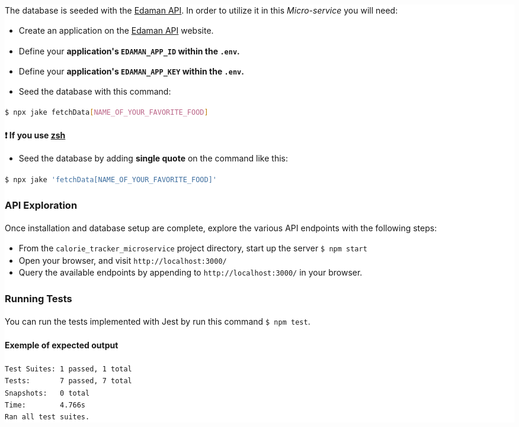 The database is seeded with the [Edaman API](https://developer.edamam.com/).
In order to utilize it in this _Micro-service_ you will need:

* Create an application on the [Edaman API](https://developer.edamam.com/) website.

* Define your **application's `EDAMAN_APP_ID` within the `.env`.**

* Define your **application's `EDAMAN_APP_KEY` within the `.env`.**

* Seed the database with this command:

```bash
$ npx jake fetchData[NAME_OF_YOUR_FAVORITE_FOOD]
```

#### :heavy_exclamation_mark: If you use [zsh](https://ohmyz.sh/)

* Seed the database by adding **single quote** on the command like this:

```bash
$ npx jake 'fetchData[NAME_OF_YOUR_FAVORITE_FOOD]'
```

### API Exploration

Once installation and database setup are complete, explore the various API endpoints with the following steps:
* From the `calorie_tracker_microservice` project directory, start up the server `$ npm start`
* Open your browser, and visit `http://localhost:3000/`
* Query the available endpoints by appending to `http://localhost:3000/` in your browser.

### Running Tests

You can run the tests implemented with Jest by run this command `$ npm test`.

#### Exemple of expected output
```bash 
Test Suites: 1 passed, 1 total
Tests:       7 passed, 7 total
Snapshots:   0 total
Time:        4.766s
Ran all test suites.
```